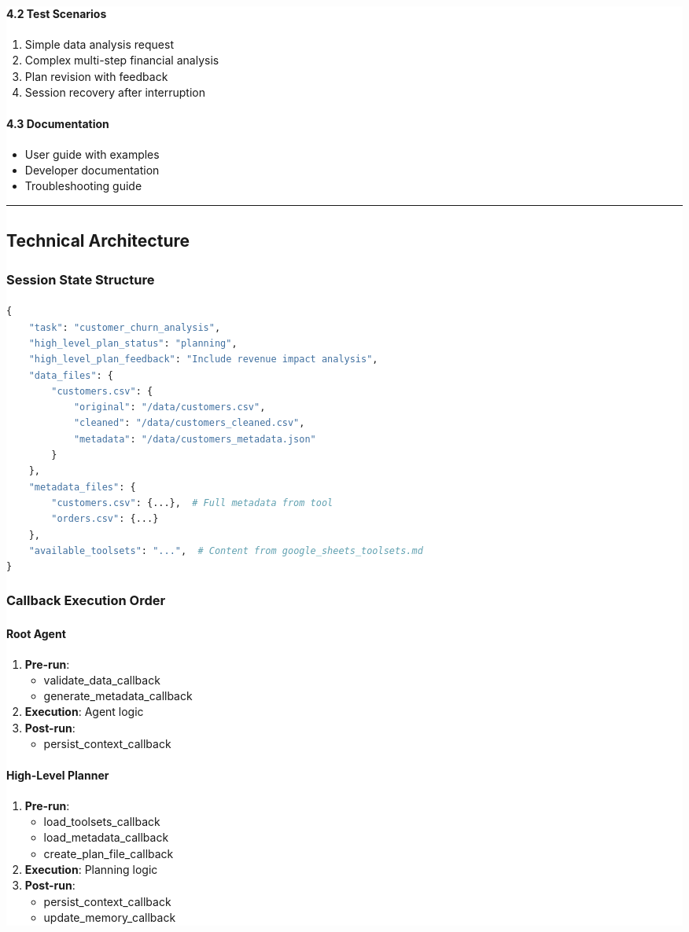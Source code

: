 #### 4.2 Test Scenarios
1. Simple data analysis request
2. Complex multi-step financial analysis
3. Plan revision with feedback
4. Session recovery after interruption

#### 4.3 Documentation
- User guide with examples
- Developer documentation
- Troubleshooting guide

---

## Technical Architecture

### Session State Structure
```python
{
    "task": "customer_churn_analysis",
    "high_level_plan_status": "planning",
    "high_level_plan_feedback": "Include revenue impact analysis",
    "data_files": {
        "customers.csv": {
            "original": "/data/customers.csv",
            "cleaned": "/data/customers_cleaned.csv",
            "metadata": "/data/customers_metadata.json"
        }
    },
    "metadata_files": {
        "customers.csv": {...},  # Full metadata from tool
        "orders.csv": {...}
    },
    "available_toolsets": "...",  # Content from google_sheets_toolsets.md
}
```

### Callback Execution Order

#### Root Agent
1. **Pre-run**:
   - validate_data_callback
   - generate_metadata_callback
2. **Execution**: Agent logic
3. **Post-run**:
   - persist_context_callback

#### High-Level Planner
1. **Pre-run**:
   - load_toolsets_callback
   - load_metadata_callback
   - create_plan_file_callback
2. **Execution**: Planning logic
3. **Post-run**:
   - persist_context_callback
   - update_memory_callback

